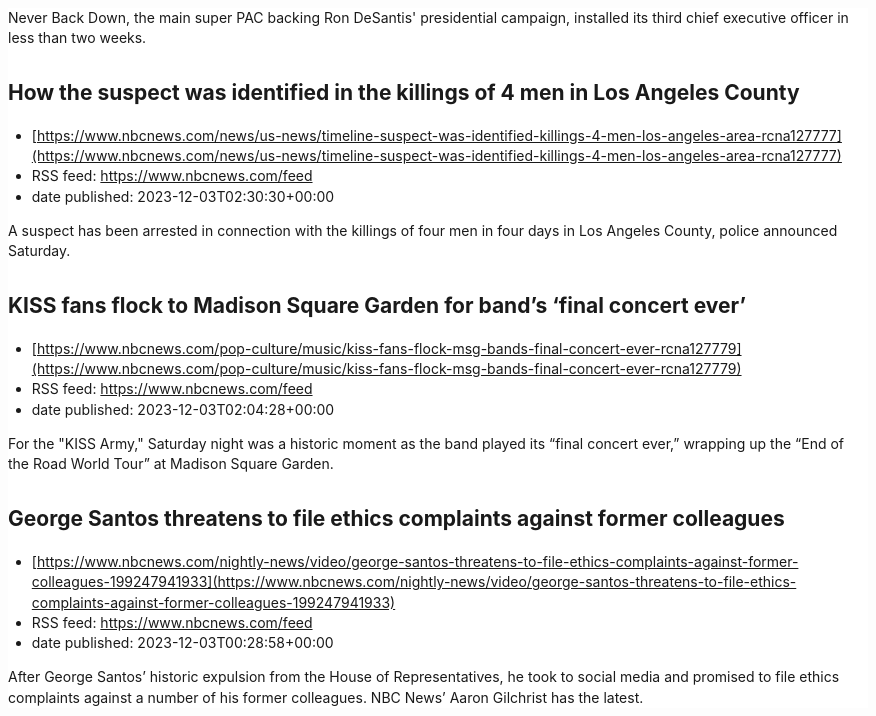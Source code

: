 Never Back Down, the main super PAC backing Ron DeSantis' presidential campaign, installed its third chief executive officer in less than two weeks.

## How the suspect was identified in the killings of 4 men in Los Angeles County
 - [https://www.nbcnews.com/news/us-news/timeline-suspect-was-identified-killings-4-men-los-angeles-area-rcna127777](https://www.nbcnews.com/news/us-news/timeline-suspect-was-identified-killings-4-men-los-angeles-area-rcna127777)
 - RSS feed: https://www.nbcnews.com/feed
 - date published: 2023-12-03T02:30:30+00:00

A suspect has been arrested in connection with the killings of four men in four days in Los Angeles County, police announced Saturday.

## KISS fans flock to Madison Square Garden for band’s ‘final concert ever’
 - [https://www.nbcnews.com/pop-culture/music/kiss-fans-flock-msg-bands-final-concert-ever-rcna127779](https://www.nbcnews.com/pop-culture/music/kiss-fans-flock-msg-bands-final-concert-ever-rcna127779)
 - RSS feed: https://www.nbcnews.com/feed
 - date published: 2023-12-03T02:04:28+00:00

For the "KISS Army," Saturday night was a historic moment as the band played its “final concert ever,” wrapping up the “End of the Road World Tour” at Madison Square Garden.

## George Santos threatens to file ethics complaints against former colleagues
 - [https://www.nbcnews.com/nightly-news/video/george-santos-threatens-to-file-ethics-complaints-against-former-colleagues-199247941933](https://www.nbcnews.com/nightly-news/video/george-santos-threatens-to-file-ethics-complaints-against-former-colleagues-199247941933)
 - RSS feed: https://www.nbcnews.com/feed
 - date published: 2023-12-03T00:28:58+00:00

After George Santos’ historic expulsion from the House of Representatives, he took to social media and promised to file ethics complaints against a number of his former colleagues. NBC News’ Aaron Gilchrist has the latest.

